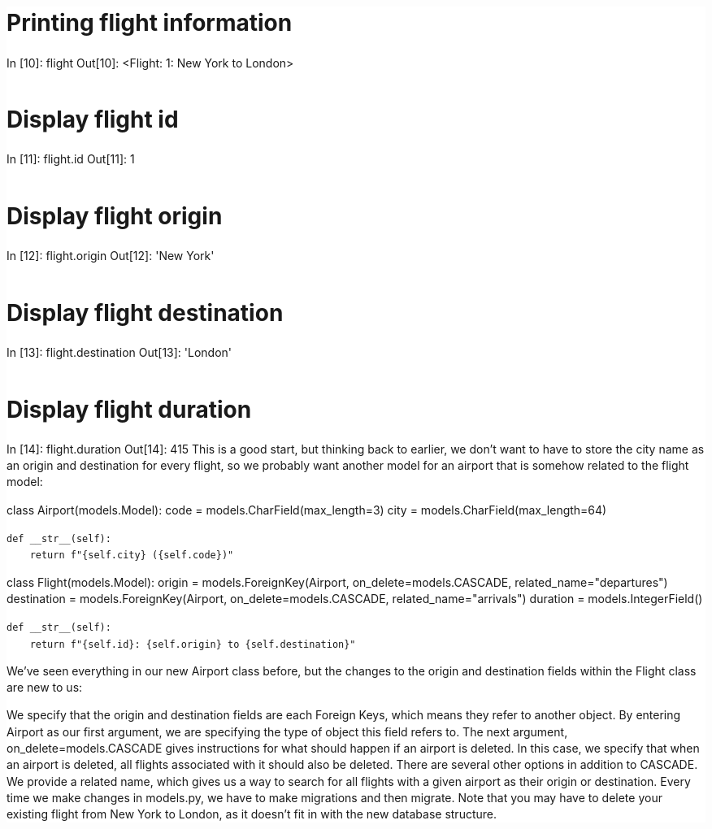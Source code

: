 # Printing flight information
In [10]: flight
Out[10]: <Flight: 1: New York to London>

# Display flight id
In [11]: flight.id
Out[11]: 1

# Display flight origin
In [12]: flight.origin
Out[12]: 'New York'

# Display flight destination
In [13]: flight.destination
Out[13]: 'London'

# Display flight duration
In [14]: flight.duration
Out[14]: 415
This is a good start, but thinking back to earlier, we don’t want to have to store the city name as an origin and destination for every flight, so we probably want another model for an airport that is somehow related to the flight model:

class Airport(models.Model):
    code = models.CharField(max_length=3)
    city = models.CharField(max_length=64)

    def __str__(self):
        return f"{self.city} ({self.code})"

class Flight(models.Model):
    origin = models.ForeignKey(Airport, on_delete=models.CASCADE, related_name="departures")
    destination = models.ForeignKey(Airport, on_delete=models.CASCADE, related_name="arrivals")
    duration = models.IntegerField()

    def __str__(self):
        return f"{self.id}: {self.origin} to {self.destination}"
We’ve seen everything in our new Airport class before, but the changes to the origin and destination fields within the Flight class are new to us:

We specify that the origin and destination fields are each Foreign Keys, which means they refer to another object.
By entering Airport as our first argument, we are specifying the type of object this field refers to.
The next argument, on_delete=models.CASCADE gives instructions for what should happen if an airport is deleted. In this case, we specify that when an airport is deleted, all flights associated with it should also be deleted. There are several other options in addition to CASCADE.
We provide a related name, which gives us a way to search for all flights with a given airport as their origin or destination.
Every time we make changes in models.py, we have to make migrations and then migrate. Note that you may have to delete your existing flight from New York to London, as it doesn’t fit in with the new database structure.
